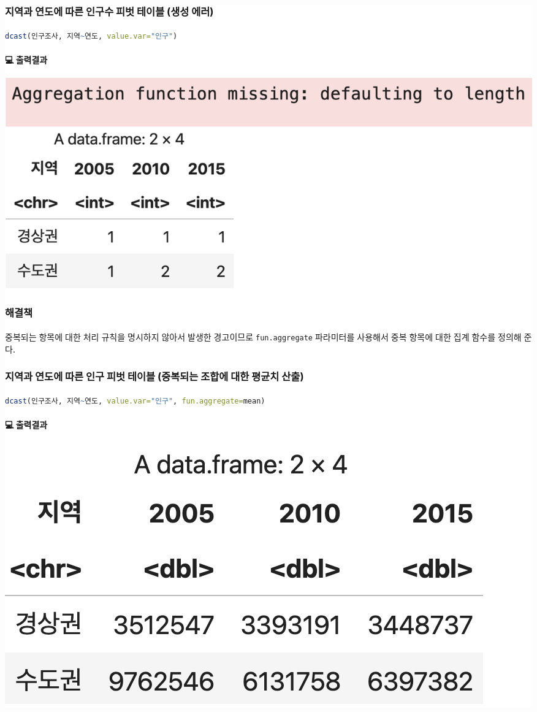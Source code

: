 ### 지역과 연도에 따른 인구수 피벗 테이블 (생성 에러)
    
```r
dcast(인구조사, 지역~연도, value.var="인구")
```
    
#### 💻 출력결과
    
![/images/posts/2022/1217/img_17.png](/images/posts/2022/1217/img_17.png)
    

### 해결책

중복되는 항목에 대한 처리 규칙을 명시하지 않아서 발생한 경고이므로 `fun.aggregate` 파라미터를 사용해서 중복 항목에 대한 집계 함수를 정의해 준다.

### 지역과 연도에 따른 인구 피벗 테이블 (중복되는 조합에 대한 평균치 산출)
    
```r
dcast(인구조사, 지역~연도, value.var="인구", fun.aggregate=mean)
```
    
#### 💻 출력결과
    
![/images/posts/2022/1217/img_18.png](/images/posts/2022/1217/img_18.png)
    